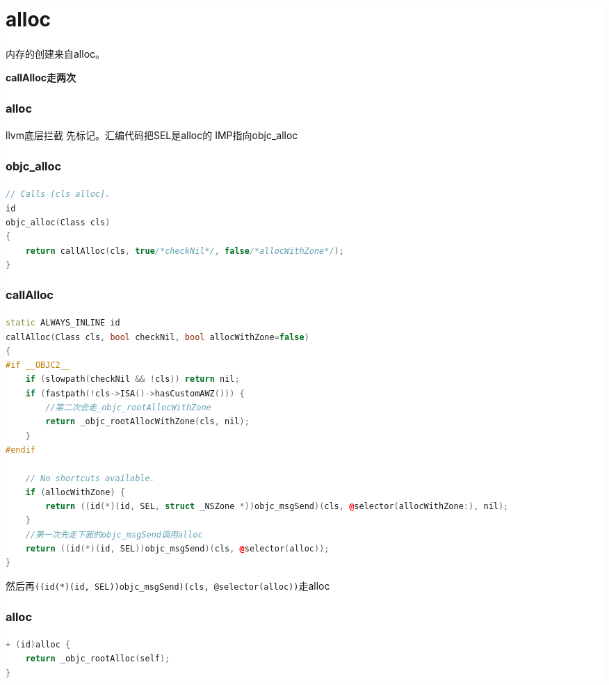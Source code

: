 # alloc

内存的创建来自alloc。

**callAlloc走两次**

### alloc

llvm底层拦截 先标记。汇编代码把SEL是alloc的 IMP指向objc_alloc

### objc_alloc

```c++
// Calls [cls alloc].
id
objc_alloc(Class cls)
{
    return callAlloc(cls, true/*checkNil*/, false/*allocWithZone*/);
}
```

### callAlloc

```c++
static ALWAYS_INLINE id
callAlloc(Class cls, bool checkNil, bool allocWithZone=false)
{
#if __OBJC2__
    if (slowpath(checkNil && !cls)) return nil;
    if (fastpath(!cls->ISA()->hasCustomAWZ())) {
      	//第二次会走_objc_rootAllocWithZone
        return _objc_rootAllocWithZone(cls, nil);
    }
#endif

    // No shortcuts available.
    if (allocWithZone) {
        return ((id(*)(id, SEL, struct _NSZone *))objc_msgSend)(cls, @selector(allocWithZone:), nil);
    }
  	//第一次先走下面的objc_msgSend调用alloc
    return ((id(*)(id, SEL))objc_msgSend)(cls, @selector(alloc));
}
```

然后再`((id(*)(id, SEL))objc_msgSend)(cls, @selector(alloc))`走alloc

### alloc

```c++
+ (id)alloc {
    return _objc_rootAlloc(self);
}
```
